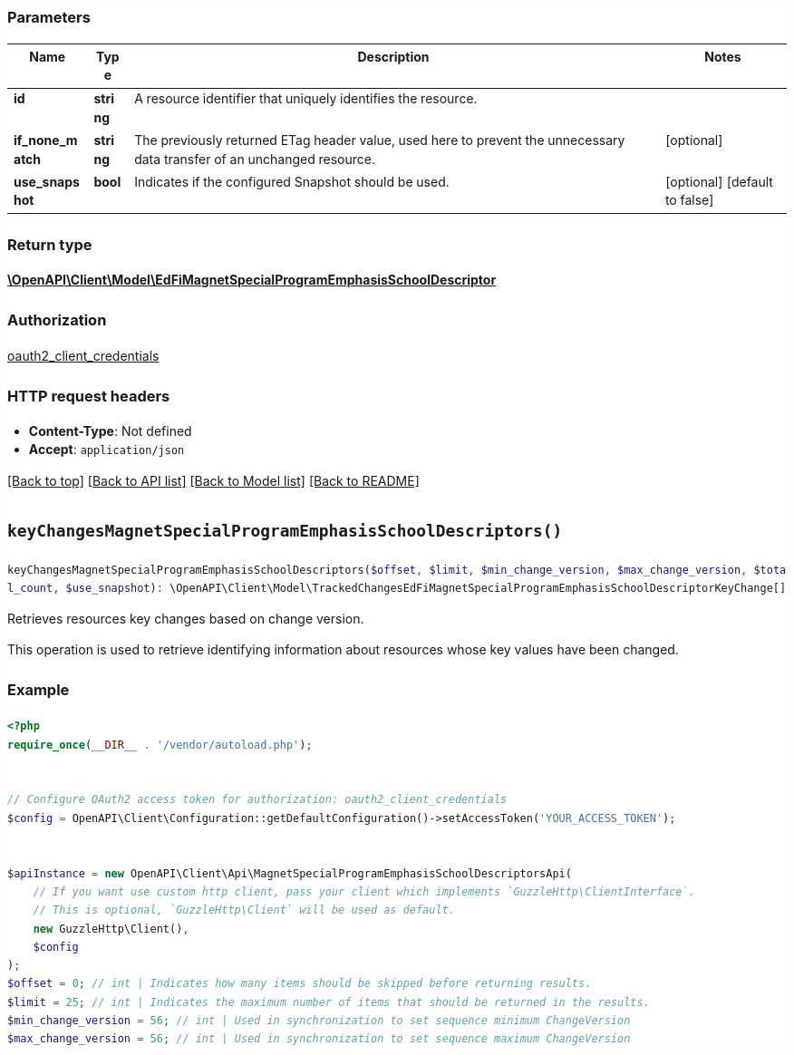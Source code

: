 ### Parameters

| Name | Type | Description  | Notes |
| ------------- | ------------- | ------------- | ------------- |
| **id** | **string**| A resource identifier that uniquely identifies the resource. | |
| **if_none_match** | **string**| The previously returned ETag header value, used here to prevent the unnecessary data transfer of an unchanged resource. | [optional] |
| **use_snapshot** | **bool**| Indicates if the configured Snapshot should be used. | [optional] [default to false] |

### Return type

[**\OpenAPI\Client\Model\EdFiMagnetSpecialProgramEmphasisSchoolDescriptor**](../Model/EdFiMagnetSpecialProgramEmphasisSchoolDescriptor.md)

### Authorization

[oauth2_client_credentials](../../README.md#oauth2_client_credentials)

### HTTP request headers

- **Content-Type**: Not defined
- **Accept**: `application/json`

[[Back to top]](#) [[Back to API list]](../../README.md#endpoints)
[[Back to Model list]](../../README.md#models)
[[Back to README]](../../README.md)

## `keyChangesMagnetSpecialProgramEmphasisSchoolDescriptors()`

```php
keyChangesMagnetSpecialProgramEmphasisSchoolDescriptors($offset, $limit, $min_change_version, $max_change_version, $total_count, $use_snapshot): \OpenAPI\Client\Model\TrackedChangesEdFiMagnetSpecialProgramEmphasisSchoolDescriptorKeyChange[]
```

Retrieves resources key changes based on change version.

This operation is used to retrieve identifying information about resources whose key values have been changed.

### Example

```php
<?php
require_once(__DIR__ . '/vendor/autoload.php');


// Configure OAuth2 access token for authorization: oauth2_client_credentials
$config = OpenAPI\Client\Configuration::getDefaultConfiguration()->setAccessToken('YOUR_ACCESS_TOKEN');


$apiInstance = new OpenAPI\Client\Api\MagnetSpecialProgramEmphasisSchoolDescriptorsApi(
    // If you want use custom http client, pass your client which implements `GuzzleHttp\ClientInterface`.
    // This is optional, `GuzzleHttp\Client` will be used as default.
    new GuzzleHttp\Client(),
    $config
);
$offset = 0; // int | Indicates how many items should be skipped before returning results.
$limit = 25; // int | Indicates the maximum number of items that should be returned in the results.
$min_change_version = 56; // int | Used in synchronization to set sequence minimum ChangeVersion
$max_change_version = 56; // int | Used in synchronization to set sequence maximum ChangeVersion
```